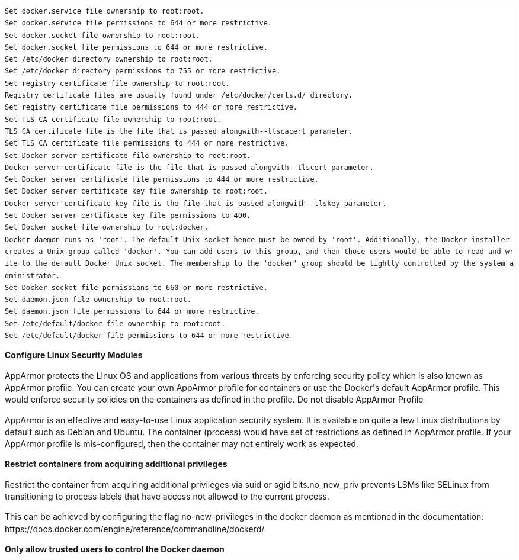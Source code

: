 ```
Set docker.service file ownership to root:root.
Set docker.service file permissions to 644 or more restrictive.
Set docker.socket file ownership to root:root.
Set docker.socket file permissions to 644 or more restrictive.
Set /etc/docker directory ownership to root:root.
Set /etc/docker directory permissions to 755 or more restrictive.
Set registry certificate file ownership to root:root.
Registry certificate files are usually found under /etc/docker/certs.d/ directory.
Set registry certificate file permissions to 444 or more restrictive.
Set TLS CA certificate file ownership to root:root.
TLS CA certificate file is the file that is passed alongwith--tlscacert parameter.
Set TLS CA certificate file permissions to 444 or more restrictive.
Set Docker server certificate file ownership to root:root.
Docker server certificate file is the file that is passed alongwith--tlscert parameter.
Set Docker server certificate file permissions to 444 or more restrictive.
Set Docker server certificate key file ownership to root:root.
Docker server certificate key file is the file that is passed alongwith--tlskey parameter.
Set Docker server certificate key file permissions to 400.
Set Docker socket file ownership to root:docker.
Docker daemon runs as 'root'. The default Unix socket hence must be owned by 'root'. Additionally, the Docker installer creates a Unix group called 'docker'. You can add users to this group, and then those users would be able to read and write to the default Docker Unix socket. The membership to the 'docker' group should be tightly controlled by the system administrator.
Set Docker socket file permissions to 660 or more restrictive.
Set daemon.json file ownership to root:root.
Set daemon.json file permissions to 644 or more restrictive.
Set /etc/default/docker file ownership to root:root.
Set /etc/default/docker file permissions to 644 or more restrictive.
```

**Configure Linux Security Modules**

AppArmor protects the Linux OS and applications from various threats by enforcing security policy which is also known as AppArmor profile. You can create your own AppArmor profile for containers or use the Docker's default AppArmor profile. This would enforce security policies on the containers as defined in the profile.
Do not disable AppArmor Profile

AppArmor is an effective and easy-to-use Linux application security system. It is available on quite a few Linux distributions by default such as Debian and Ubuntu.
The container (process) would have set of restrictions as defined in AppArmor profile. If your AppArmor profile is mis-configured, then the container may not entirely work as expected.

**Restrict containers from acquiring additional privileges**

Restrict the container from acquiring additional privileges via suid or sgid bits.no_new_priv prevents LSMs like SELinux from transitioning to process labels that have access not allowed to the current process.

This can be achieved by configuring the flag no-new-privileges in the docker daemon as mentioned in the documentation: https://docs.docker.com/engine/reference/commandline/dockerd/

**Only allow trusted users to control the Docker daemon**
